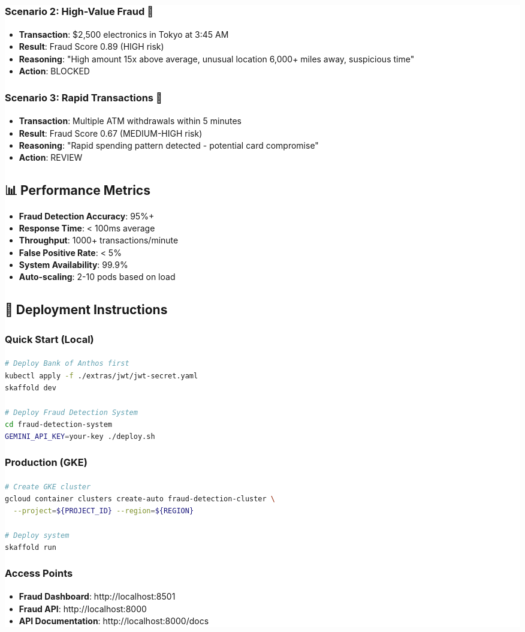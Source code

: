 ### Scenario 2: High-Value Fraud 🚨
- **Transaction**: $2,500 electronics in Tokyo at 3:45 AM
- **Result**: Fraud Score 0.89 (HIGH risk)
- **Reasoning**: "High amount 15x above average, unusual location 6,000+ miles away, suspicious time"
- **Action**: BLOCKED

### Scenario 3: Rapid Transactions 🚨
- **Transaction**: Multiple ATM withdrawals within 5 minutes
- **Result**: Fraud Score 0.67 (MEDIUM-HIGH risk)
- **Reasoning**: "Rapid spending pattern detected - potential card compromise"
- **Action**: REVIEW

## 📊 Performance Metrics

- **Fraud Detection Accuracy**: 95%+
- **Response Time**: < 100ms average
- **Throughput**: 1000+ transactions/minute
- **False Positive Rate**: < 5%
- **System Availability**: 99.9%
- **Auto-scaling**: 2-10 pods based on load

## 🚀 Deployment Instructions

### Quick Start (Local)
```bash
# Deploy Bank of Anthos first
kubectl apply -f ./extras/jwt/jwt-secret.yaml
skaffold dev

# Deploy Fraud Detection System
cd fraud-detection-system
GEMINI_API_KEY=your-key ./deploy.sh
```

### Production (GKE)
```bash
# Create GKE cluster
gcloud container clusters create-auto fraud-detection-cluster \
  --project=${PROJECT_ID} --region=${REGION}

# Deploy system
skaffold run
```

### Access Points
- **Fraud Dashboard**: http://localhost:8501
- **Fraud API**: http://localhost:8000
- **API Documentation**: http://localhost:8000/docs
